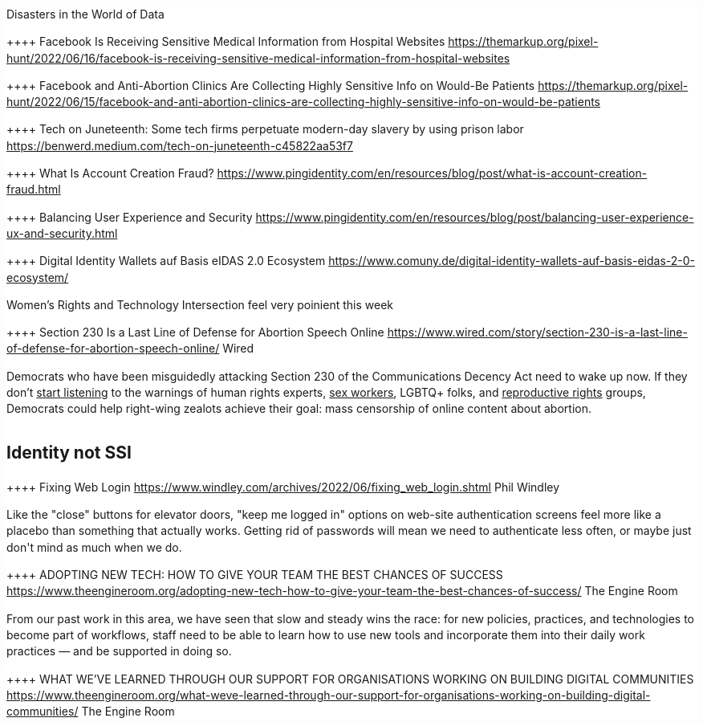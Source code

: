 Disasters in the World of Data

++++ Facebook Is Receiving Sensitive Medical Information from Hospital Websites	https://themarkup.org/pixel-hunt/2022/06/16/facebook-is-receiving-sensitive-medical-information-from-hospital-websites

++++ Facebook and Anti-Abortion Clinics Are Collecting Highly Sensitive Info on Would-Be Patients	https://themarkup.org/pixel-hunt/2022/06/15/facebook-and-anti-abortion-clinics-are-collecting-highly-sensitive-info-on-would-be-patients

++++ Tech on Juneteenth: Some tech firms perpetuate modern-day slavery by using prison labor	https://benwerd.medium.com/tech-on-juneteenth-c45822aa53f7

++++ What Is Account Creation Fraud?	https://www.pingidentity.com/en/resources/blog/post/what-is-account-creation-fraud.html

++++ Balancing User Experience and Security	https://www.pingidentity.com/en/resources/blog/post/balancing-user-experience-ux-and-security.html

++++ Digital Identity Wallets auf Basis eIDAS 2.0 Ecosystem	https://www.comuny.de/digital-identity-wallets-auf-basis-eidas-2-0-ecosystem/

Women’s Rights and Technology Intersection feel very poinient this week

++++ Section 230 Is a Last Line of Defense for Abortion Speech Online	https://www.wired.com/story/section-230-is-a-last-line-of-defense-for-abortion-speech-online/
Wired

Democrats who have been misguidedly attacking Section 230 of the Communications Decency Act need to wake up now. If they don’t [start listening](https://www.thedailybeast.com/want-to-fix-big-tech-stop-ignoring-sex-workers) to the warnings of human rights experts, [sex workers](https://papers.ssrn.com/sol3/papers.cfm?abstract_id=4095115), LGBTQ+ folks, and [reproductive rights](https://freedomnetworkusa.org/app/uploads/2020/09/FNUSA-Joins-EARN-IT-Act-Coalition-letter-9.09.2020.pdf) groups, Democrats could help right-wing zealots achieve their goal: mass censorship of online content about abortion.

## Identity not SSI

++++ Fixing Web Login	https://www.windley.com/archives/2022/06/fixing_web_login.shtml
Phil Windley

Like the "close" buttons for elevator doors, "keep me logged in" options on web-site authentication screens feel more like a placebo than something that actually works. Getting rid of passwords will mean we need to authenticate less often, or maybe just don't mind as much when we do.

++++ ADOPTING NEW TECH: HOW TO GIVE YOUR TEAM THE BEST CHANCES OF SUCCESS	https://www.theengineroom.org/adopting-new-tech-how-to-give-your-team-the-best-chances-of-success/
The Engine Room

From our past work in this area, we have seen that slow and steady wins the race: for new policies, practices, and technologies to become part of workflows, staff need to be able to learn how to use new tools and incorporate them into their daily work practices — and be supported in doing so.

++++ WHAT WE’VE LEARNED THROUGH OUR SUPPORT FOR ORGANISATIONS WORKING ON BUILDING DIGITAL COMMUNITIES	https://www.theengineroom.org/what-weve-learned-through-our-support-for-organisations-working-on-building-digital-communities/
The Engine Room
